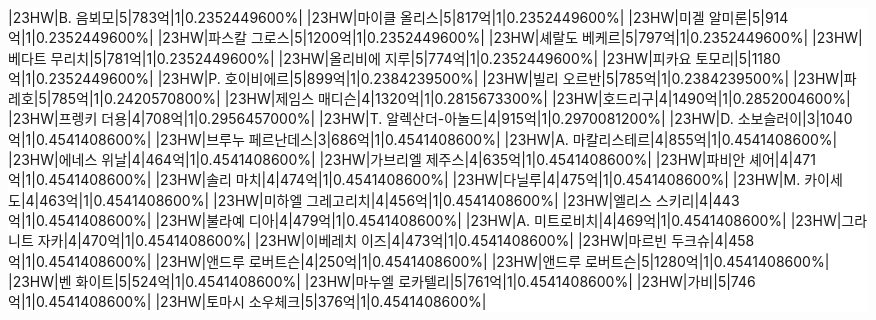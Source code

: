 |23HW|B. 음뵈모|5|783억|1|0.2352449600%|
|23HW|마이클 올리스|5|817억|1|0.2352449600%|
|23HW|미겔 알미론|5|914억|1|0.2352449600%|
|23HW|파스칼 그로스|5|1200억|1|0.2352449600%|
|23HW|셰랄도 베케르|5|797억|1|0.2352449600%|
|23HW|베다트 무리치|5|781억|1|0.2352449600%|
|23HW|올리비에 지루|5|774억|1|0.2352449600%|
|23HW|피카요 토모리|5|1180억|1|0.2352449600%|
|23HW|P. 호이비에르|5|899억|1|0.2384239500%|
|23HW|빌리 오르반|5|785억|1|0.2384239500%|
|23HW|파레호|5|785억|1|0.2420570800%|
|23HW|제임스 매디슨|4|1320억|1|0.2815673300%|
|23HW|호드리구|4|1490억|1|0.2852004600%|
|23HW|프렝키 더용|4|708억|1|0.2956457000%|
|23HW|T. 알렉산더-아놀드|4|915억|1|0.2970081200%|
|23HW|D. 소보슬러이|3|1040억|1|0.4541408600%|
|23HW|브루누 페르난데스|3|686억|1|0.4541408600%|
|23HW|A. 마칼리스테르|4|855억|1|0.4541408600%|
|23HW|에네스 위날|4|464억|1|0.4541408600%|
|23HW|가브리엘 제주스|4|635억|1|0.4541408600%|
|23HW|파비안 셰어|4|471억|1|0.4541408600%|
|23HW|솔리 마치|4|474억|1|0.4541408600%|
|23HW|다닐루|4|475억|1|0.4541408600%|
|23HW|M. 카이세도|4|463억|1|0.4541408600%|
|23HW|미하엘 그레고리치|4|456억|1|0.4541408600%|
|23HW|엘리스 스키리|4|443억|1|0.4541408600%|
|23HW|불라예 디아|4|479억|1|0.4541408600%|
|23HW|A. 미트로비치|4|469억|1|0.4541408600%|
|23HW|그라니트 자카|4|470억|1|0.4541408600%|
|23HW|이베레치 이즈|4|473억|1|0.4541408600%|
|23HW|마르빈 두크슈|4|458억|1|0.4541408600%|
|23HW|앤드루 로버트슨|4|250억|1|0.4541408600%|
|23HW|앤드루 로버트슨|5|1280억|1|0.4541408600%|
|23HW|벤 화이트|5|524억|1|0.4541408600%|
|23HW|마누엘 로카텔리|5|761억|1|0.4541408600%|
|23HW|가비|5|746억|1|0.4541408600%|
|23HW|토마시 소우체크|5|376억|1|0.4541408600%|